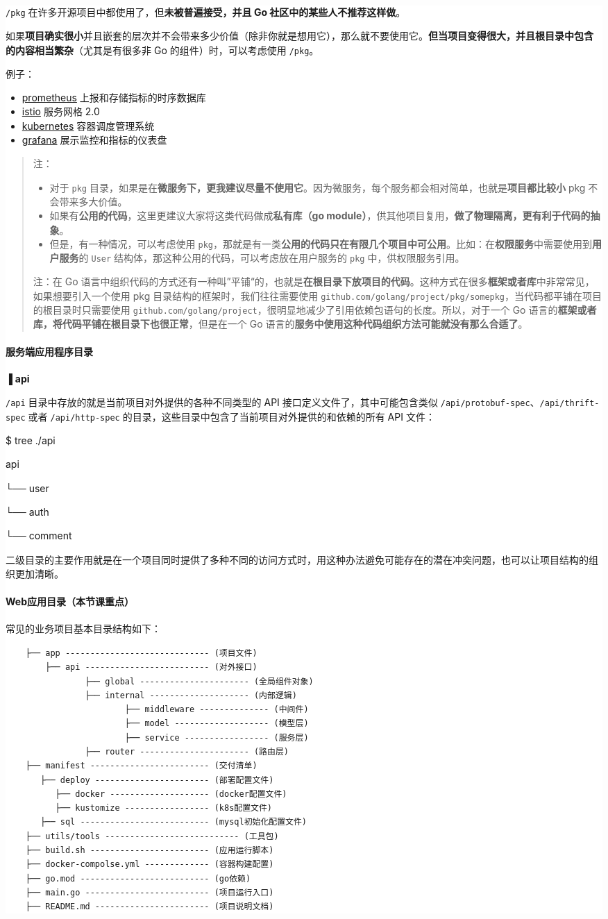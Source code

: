`/pkg` 在许多开源项目中都使用了，但**未被普遍接受，并且 Go 社区中的某些人不推荐这样做**。

如果**项目确实很小**并且嵌套的层次并不会带来多少价值（除非你就是想用它），那么就不要使用它。**但当项目变得很大，并且根目录中包含的内容相当繁杂**（尤其是有很多非 Go 的组件）时，可以考虑使用 `/pkg`。

例子：

- [prometheus](https://github.com/prometheus/prometheus) 上报和存储指标的时序数据库
- [istio](https://github.com/istio/istio) 服务网格 2.0
- [kubernetes](https://github.com/kubernetes/kubernetes) 容器调度管理系统
- [grafana](https://github.com/grafana/grafana) 展示监控和指标的仪表盘

> 注：
>
> - 对于 `pkg` 目录，如果是在**微服务下，更我建议尽量不使用它**。因为微服务，每个服务都会相对简单，也就是**项目都比较小** pkg 不会带来多大价值。
> - 如果有**公用的代码**，这里更建议大家将这类代码做成**私有库（go module）**，供其他项目复用，**做了物理隔离，更有利于代码的抽象**。
> - 但是，有一种情况，可以考虑使用 `pkg`，那就是有一类**公用的代码只在有限几个项目中可公用**。比如：在**权限服务**中需要使用到**用户服务**的 `User` 结构体，那这种公用的代码，可以考虑放在用户服务的 `pkg` 中，供权限服务引用。
>
> 注：在 Go 语言中组织代码的方式还有一种叫”平铺“的，也就是**在根目录下放项目的代码**。这种方式在很多**框架或者库**中非常常见，如果想要引入一个使用 pkg 目录结构的框架时，我们往往需要使用 `github.com/golang/project/pkg/somepkg`，当代码都平铺在项目的根目录时只需要使用 `github.com/golang/project`，很明显地减少了引用依赖包语句的长度。所以，对于一个 Go 语言的**框架或者库，将代码平铺在根目录下也很正常**，但是在一个 Go 语言的**服务中使用这种代码组织方法可能就没有那么合适了**。

#### **服务端应用程序目录**



▐ **api**

`/api` 目录中存放的就是当前项目对外提供的各种不同类型的 API 接口定义文件了，其中可能包含类似 `/api/protobuf-spec`、`/api/thrift-spec` 或者 `/api/http-spec` 的目录，这些目录中包含了当前项目对外提供的和依赖的所有 API 文件：

$ tree ./api

api

└── user

└── auth

└── comment

二级目录的主要作用就是在一个项目同时提供了多种不同的访问方式时，用这种办法避免可能存在的潜在冲突问题，也可以让项目结构的组织更加清晰。

#### **Web应用目录（本节课重点）**



常见的业务项目基本目录结构如下：

```Plaintext
    ├── app ----------------------------- (项目文件)
        ├── api ------------------------- (对外接口)
                ├── global ---------------------- (全局组件对象)
                ├── internal -------------------- (内部逻辑)
                        ├── middleware -------------- (中间件)
                        ├── model ------------------- (模型层)
                        ├── service ----------------- (服务层)
                ├── router ---------------------- (路由层)
    ├── manifest ------------------------ (交付清单)
       ├── deploy ----------------------- (部署配置文件)
          ├── docker -------------------- (docker配置文件)
          ├── kustomize ----------------- (k8s配置文件)
       ├── sql -------------------------- (mysql初始化配置文件)
    ├── utils/tools --------------------------- (工具包)
    ├── build.sh ------------------------ (应用运行脚本)
    ├── docker-compolse.yml ------------- (容器构建配置)
    ├── go.mod -------------------------- (go依赖)
    ├── main.go ------------------------- (项目运行入口)
    ├── README.md ----------------------- (项目说明文档)
```
